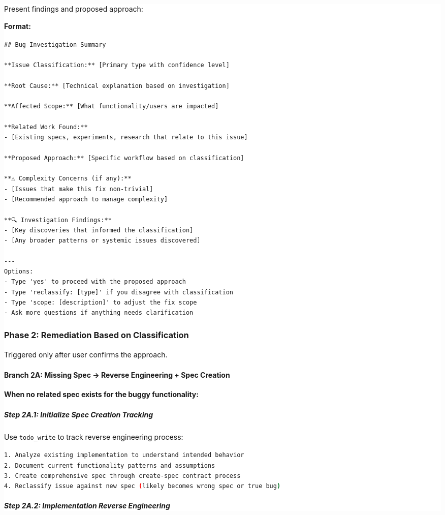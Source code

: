 Present findings and proposed approach:

**Format:**

```text
## Bug Investigation Summary

**Issue Classification:** [Primary type with confidence level]

**Root Cause:** [Technical explanation based on investigation]

**Affected Scope:** [What functionality/users are impacted]

**Related Work Found:**
- [Existing specs, experiments, research that relate to this issue]

**Proposed Approach:** [Specific workflow based on classification]

**⚠️ Complexity Concerns (if any):**
- [Issues that make this fix non-trivial]
- [Recommended approach to manage complexity]

**🔍 Investigation Findings:**
- [Key discoveries that informed the classification]
- [Any broader patterns or systemic issues discovered]

---
Options:
- Type 'yes' to proceed with the proposed approach
- Type 'reclassify: [type]' if you disagree with classification
- Type 'scope: [description]' to adjust the fix scope
- Ask more questions if anything needs clarification
```

### Phase 2: Remediation Based on Classification

Triggered only after user confirms the approach.

#### Branch 2A: Missing Spec → Reverse Engineering + Spec Creation

**When no related spec exists for the buggy functionality:**

##### Step 2A.1: Initialize Spec Creation Tracking

Use `todo_write` to track reverse engineering process:

```bash
1. Analyze existing implementation to understand intended behavior
2. Document current functionality patterns and assumptions  
3. Create comprehensive spec through create-spec contract process
4. Reclassify issue against new spec (likely becomes wrong spec or true bug)
```

##### Step 2A.2: Implementation Reverse Engineering
